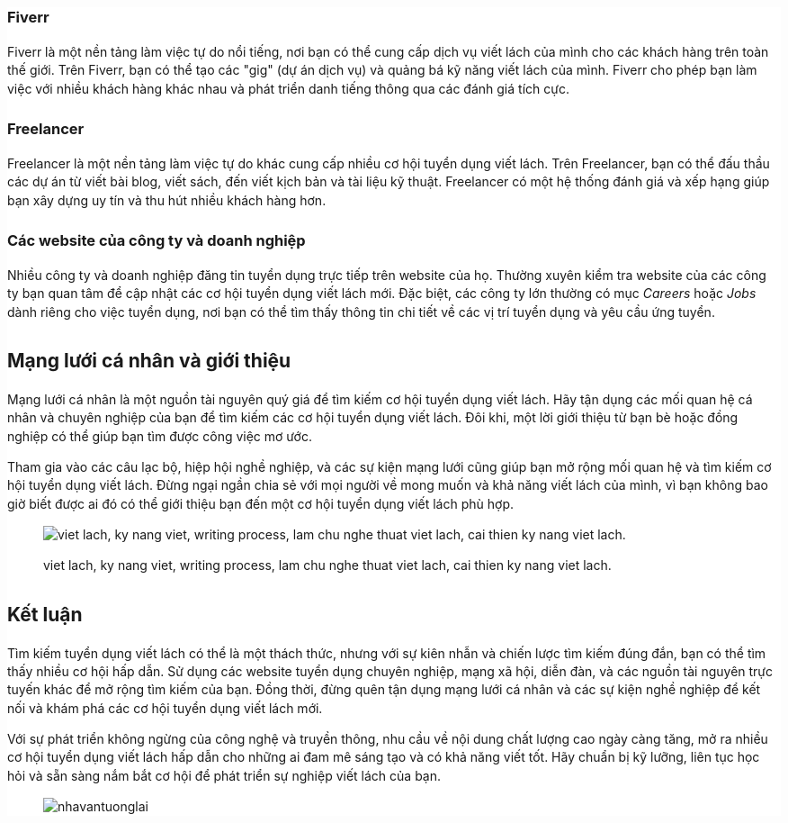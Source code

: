 ### Fiverr

Fiverr là một nền tảng làm việc tự do nổi tiếng, nơi bạn có thể cung cấp dịch vụ viết lách của mình cho các khách hàng trên toàn thế giới. Trên Fiverr, bạn có thể tạo các "gig" (dự án dịch vụ) và quảng bá kỹ năng viết lách của mình. Fiverr cho phép bạn làm việc với nhiều khách hàng khác nhau và phát triển danh tiếng thông qua các đánh giá tích cực.

### Freelancer

Freelancer là một nền tảng làm việc tự do khác cung cấp nhiều cơ hội tuyển dụng viết lách. Trên Freelancer, bạn có thể đấu thầu các dự án từ viết bài blog, viết sách, đến viết kịch bản và tài liệu kỹ thuật. Freelancer có một hệ thống đánh giá và xếp hạng giúp bạn xây dựng uy tín và thu hút nhiều khách hàng hơn.

### Các website của công ty và doanh nghiệp

Nhiều công ty và doanh nghiệp đăng tin tuyển dụng trực tiếp trên website của họ. Thường xuyên kiểm tra website của các công ty bạn quan tâm để cập nhật các cơ hội tuyển dụng viết lách mới. Đặc biệt, các công ty lớn thường có mục _Careers_ hoặc _Jobs_ dành riêng cho việc tuyển dụng, nơi bạn có thể tìm thấy thông tin chi tiết về các vị trí tuyển dụng và yêu cầu ứng tuyển.

## Mạng lưới cá nhân và giới thiệu

Mạng lưới cá nhân là một nguồn tài nguyên quý giá để tìm kiếm cơ hội tuyển dụng viết lách. Hãy tận dụng các mối quan hệ cá nhân và chuyên nghiệp của bạn để tìm kiếm các cơ hội tuyển dụng viết lách. Đôi khi, một lời giới thiệu từ bạn bè hoặc đồng nghiệp có thể giúp bạn tìm được công việc mơ ước.

Tham gia vào các câu lạc bộ, hiệp hội nghề nghiệp, và các sự kiện mạng lưới cũng giúp bạn mở rộng mối quan hệ và tìm kiếm cơ hội tuyển dụng viết lách. Đừng ngại ngần chia sẻ với mọi người về mong muốn và khả năng viết lách của mình, vì bạn không bao giờ biết được ai đó có thể giới thiệu bạn đến một cơ hội tuyển dụng viết lách phù hợp.

<figure><img src="https://banmaixanh.org/image/article/viet-lach-023.jpg" alt="viet lach, ky nang viet, writing process, lam chu nghe thuat viet lach, cai thien ky nang viet lach." title="viet lach, ky nang viet, writing process, lam chu nghe thuat viet lach, cai thien ky nang viet lach." height=100% width=100%><figcaption><p>viet lach, ky nang viet, writing process, lam chu nghe thuat viet lach, cai thien ky nang viet lach.</p></figcaption></figure>

## Kết luận

Tìm kiếm tuyển dụng viết lách có thể là một thách thức, nhưng với sự kiên nhẫn và chiến lược tìm kiếm đúng đắn, bạn có thể tìm thấy nhiều cơ hội hấp dẫn. Sử dụng các website tuyển dụng chuyên nghiệp, mạng xã hội, diễn đàn, và các nguồn tài nguyên trực tuyến khác để mở rộng tìm kiếm của bạn. Đồng thời, đừng quên tận dụng mạng lưới cá nhân và các sự kiện nghề nghiệp để kết nối và khám phá các cơ hội tuyển dụng viết lách mới.

Với sự phát triển không ngừng của công nghệ và truyền thông, nhu cầu về nội dung chất lượng cao ngày càng tăng, mở ra nhiều cơ hội tuyển dụng viết lách hấp dẫn cho những ai đam mê sáng tạo và có khả năng viết tốt. Hãy chuẩn bị kỹ lưỡng, liên tục học hỏi và sẵn sàng nắm bắt cơ hội để phát triển sự nghiệp viết lách của bạn.

<figure><img src="https://banmaixanh.org/image/cover/001-246.jpg" alt="nhavantuonglai" title="nhavantuonglai" height=100% width=100%><figcaption><p></p></figcaption></figure>